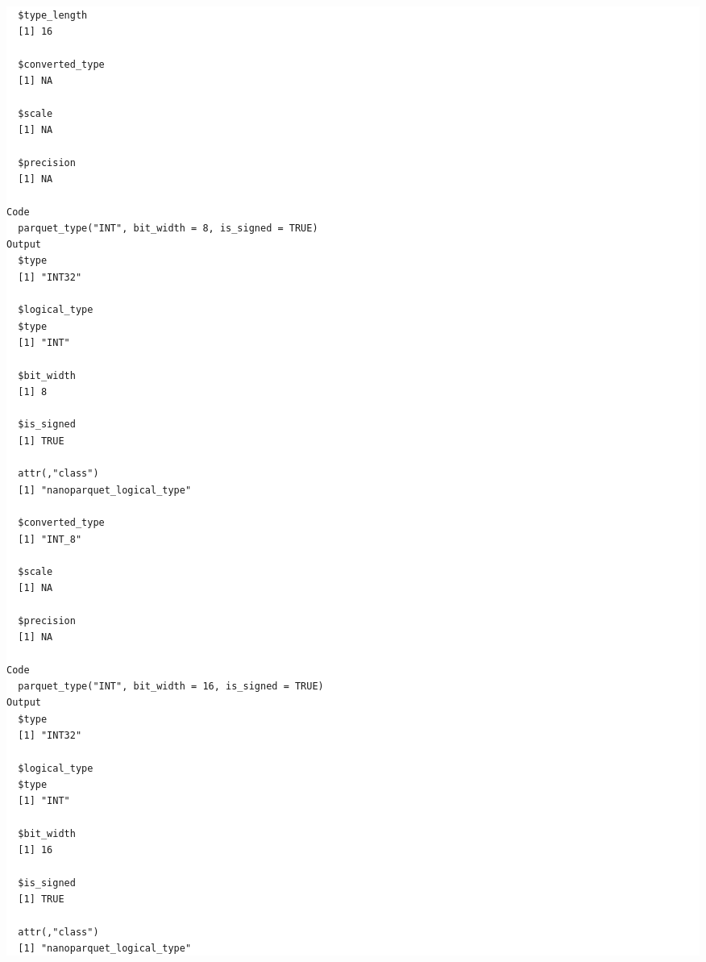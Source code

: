       $type_length
      [1] 16
      
      $converted_type
      [1] NA
      
      $scale
      [1] NA
      
      $precision
      [1] NA
      
    Code
      parquet_type("INT", bit_width = 8, is_signed = TRUE)
    Output
      $type
      [1] "INT32"
      
      $logical_type
      $type
      [1] "INT"
      
      $bit_width
      [1] 8
      
      $is_signed
      [1] TRUE
      
      attr(,"class")
      [1] "nanoparquet_logical_type"
      
      $converted_type
      [1] "INT_8"
      
      $scale
      [1] NA
      
      $precision
      [1] NA
      
    Code
      parquet_type("INT", bit_width = 16, is_signed = TRUE)
    Output
      $type
      [1] "INT32"
      
      $logical_type
      $type
      [1] "INT"
      
      $bit_width
      [1] 16
      
      $is_signed
      [1] TRUE
      
      attr(,"class")
      [1] "nanoparquet_logical_type"
      